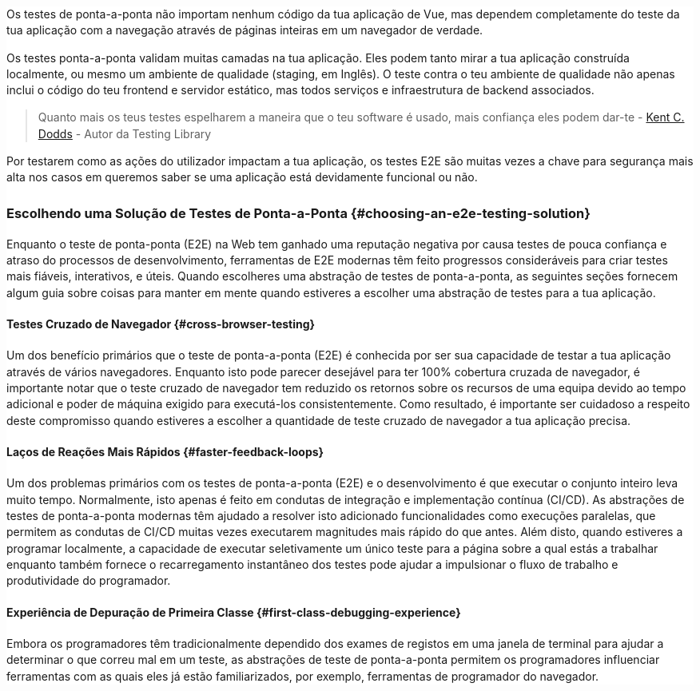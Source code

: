Os testes de ponta-a-ponta não importam nenhum código da tua aplicação de Vue, mas dependem completamente do teste da tua aplicação com a navegação através de páginas inteiras em um navegador de verdade.

Os testes ponta-a-ponta validam muitas camadas na tua aplicação. Eles podem tanto mirar a tua aplicação construída localmente, ou mesmo um ambiente de qualidade (staging, em Inglês). O teste contra o teu ambiente de qualidade não apenas inclui o código do teu frontend e servidor estático, mas todos serviços e infraestrutura de backend associados.

> Quanto mais os teus testes espelharem a maneira que o teu software é usado, mais confiança eles podem dar-te - [Kent C. Dodds](https://twitter.com/kentcdodds/status/977018512689455106) - Autor da Testing Library

Por testarem como as ações do utilizador impactam a tua aplicação, os testes E2E são muitas vezes a chave para segurança mais alta nos casos em queremos saber se uma aplicação está devidamente funcional ou não.

### Escolhendo uma Solução de Testes de Ponta-a-Ponta {#choosing-an-e2e-testing-solution}

Enquanto o teste de ponta-ponta (E2E) na Web tem ganhado uma reputação negativa por causa testes de pouca confiança e atraso do processos de desenvolvimento, ferramentas de E2E modernas têm feito progressos consideráveis para criar testes mais fiáveis, interativos, e úteis. Quando escolheres uma abstração de testes de ponta-a-ponta, as seguintes seções fornecem algum guia sobre coisas para manter em mente quando estiveres a escolher uma abstração de testes para a tua aplicação.

#### Testes Cruzado de Navegador {#cross-browser-testing}

Um dos benefício primários que o teste de ponta-a-ponta (E2E) é conhecida por ser sua capacidade de testar a tua aplicação através de vários navegadores. Enquanto isto pode parecer desejável para ter 100% cobertura cruzada de navegador, é importante notar que o teste cruzado de navegador tem reduzido os retornos sobre os recursos de uma equipa devido ao tempo adicional e poder de máquina exigido para executá-los consistentemente. Como resultado, é importante ser cuidadoso a respeito deste compromisso quando estiveres a escolher a quantidade de teste cruzado de navegador a tua aplicação precisa.

#### Laços de Reações Mais Rápidos {#faster-feedback-loops}

Um dos problemas primários com os testes de ponta-a-ponta (E2E) e o desenvolvimento é que executar o conjunto inteiro leva muito tempo. Normalmente, isto apenas é feito em condutas de integração e implementação contínua (CI/CD). As abstrações de testes de ponta-a-ponta modernas têm ajudado a resolver isto adicionado funcionalidades como execuções paralelas, que permitem as condutas de CI/CD muitas vezes executarem magnitudes mais rápido do que antes. Além disto, quando estiveres a programar localmente, a capacidade de executar seletivamente um único teste para a página sobre a qual estás a trabalhar enquanto também fornece o recarregamento instantâneo dos testes pode ajudar a impulsionar o fluxo de trabalho e produtividade do programador.

#### Experiência de Depuração de Primeira Classe {#first-class-debugging-experience}

Embora os programadores têm tradicionalmente dependido dos exames de registos em uma janela de terminal para ajudar a determinar o que correu mal em um teste, as abstrações de teste de ponta-a-ponta permitem os programadores influenciar ferramentas com as quais eles já estão familiarizados, por exemplo, ferramentas de programador do navegador.
